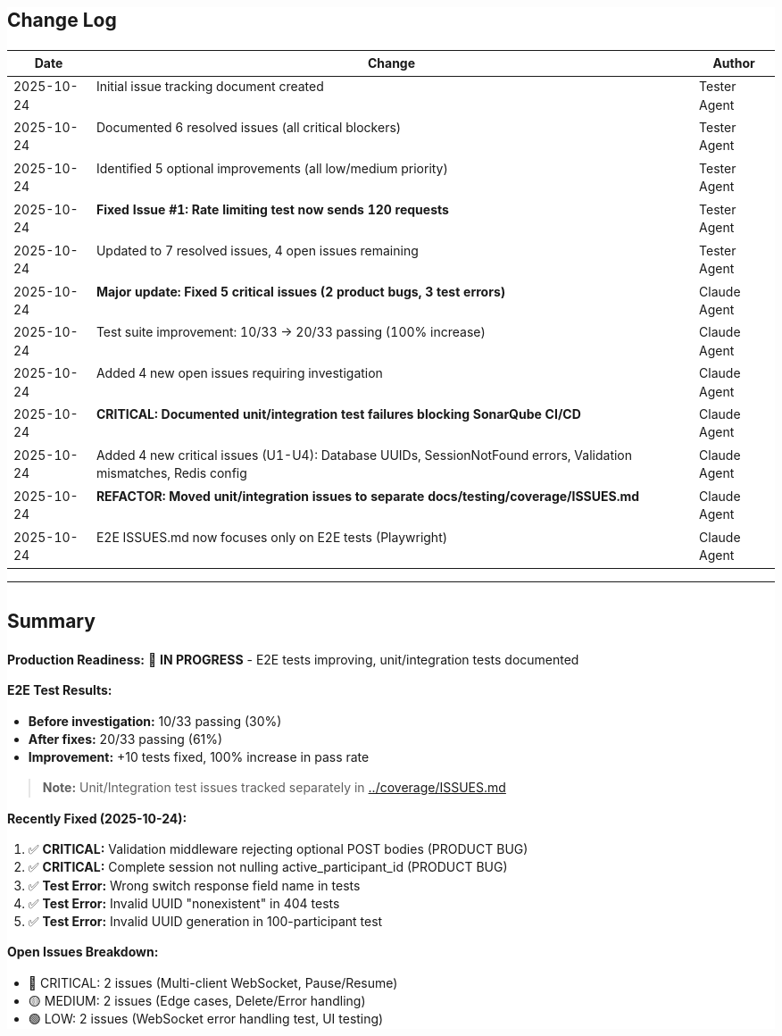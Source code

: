 
## Change Log

| Date | Change | Author |
|------|--------|--------|
| 2025-10-24 | Initial issue tracking document created | Tester Agent |
| 2025-10-24 | Documented 6 resolved issues (all critical blockers) | Tester Agent |
| 2025-10-24 | Identified 5 optional improvements (all low/medium priority) | Tester Agent |
| 2025-10-24 | **Fixed Issue #1: Rate limiting test now sends 120 requests** | Tester Agent |
| 2025-10-24 | Updated to 7 resolved issues, 4 open issues remaining | Tester Agent |
| 2025-10-24 | **Major update: Fixed 5 critical issues (2 product bugs, 3 test errors)** | Claude Agent |
| 2025-10-24 | Test suite improvement: 10/33 → 20/33 passing (100% increase) | Claude Agent |
| 2025-10-24 | Added 4 new open issues requiring investigation | Claude Agent |
| 2025-10-24 | **CRITICAL: Documented unit/integration test failures blocking SonarQube CI/CD** | Claude Agent |
| 2025-10-24 | Added 4 new critical issues (U1-U4): Database UUIDs, SessionNotFound errors, Validation mismatches, Redis config | Claude Agent |
| 2025-10-24 | **REFACTOR: Moved unit/integration issues to separate docs/testing/coverage/ISSUES.md** | Claude Agent |
| 2025-10-24 | E2E ISSUES.md now focuses only on E2E tests (Playwright) | Claude Agent |

---

## Summary

**Production Readiness:** 🔧 **IN PROGRESS** - E2E tests improving, unit/integration tests documented

**E2E Test Results:**
- **Before investigation:** 10/33 passing (30%)
- **After fixes:** 20/33 passing (61%)
- **Improvement:** +10 tests fixed, 100% increase in pass rate

> **Note:** Unit/Integration test issues tracked separately in [../coverage/ISSUES.md](../coverage/ISSUES.md)

**Recently Fixed (2025-10-24):**
1. ✅ **CRITICAL:** Validation middleware rejecting optional POST bodies (PRODUCT BUG)
2. ✅ **CRITICAL:** Complete session not nulling active_participant_id (PRODUCT BUG)
3. ✅ **Test Error:** Wrong switch response field name in tests
4. ✅ **Test Error:** Invalid UUID "nonexistent" in 404 tests
5. ✅ **Test Error:** Invalid UUID generation in 100-participant test

**Open Issues Breakdown:**
- 🔴 CRITICAL: 2 issues (Multi-client WebSocket, Pause/Resume)
- 🟡 MEDIUM: 2 issues (Edge cases, Delete/Error handling)
- 🟢 LOW: 2 issues (WebSocket error handling test, UI testing)
